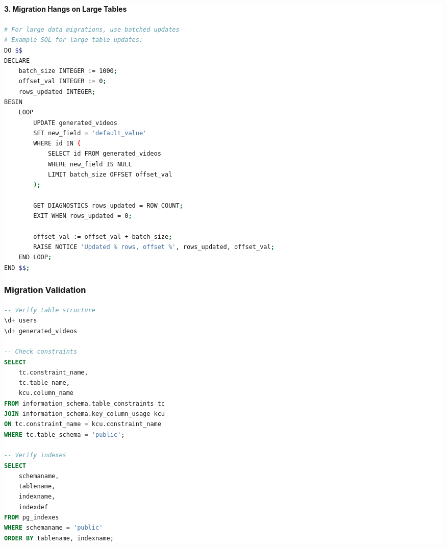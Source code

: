 #### 3. Migration Hangs on Large Tables

```bash
# For large data migrations, use batched updates
# Example SQL for large table updates:
DO $$
DECLARE
    batch_size INTEGER := 1000;
    offset_val INTEGER := 0;
    rows_updated INTEGER;
BEGIN
    LOOP
        UPDATE generated_videos
        SET new_field = 'default_value'
        WHERE id IN (
            SELECT id FROM generated_videos
            WHERE new_field IS NULL
            LIMIT batch_size OFFSET offset_val
        );

        GET DIAGNOSTICS rows_updated = ROW_COUNT;
        EXIT WHEN rows_updated = 0;

        offset_val := offset_val + batch_size;
        RAISE NOTICE 'Updated % rows, offset %', rows_updated, offset_val;
    END LOOP;
END $$;
```

### Migration Validation

```sql
-- Verify table structure
\d+ users
\d+ generated_videos

-- Check constraints
SELECT
    tc.constraint_name,
    tc.table_name,
    kcu.column_name
FROM information_schema.table_constraints tc
JOIN information_schema.key_column_usage kcu
ON tc.constraint_name = kcu.constraint_name
WHERE tc.table_schema = 'public';

-- Verify indexes
SELECT
    schemaname,
    tablename,
    indexname,
    indexdef
FROM pg_indexes
WHERE schemaname = 'public'
ORDER BY tablename, indexname;
```
